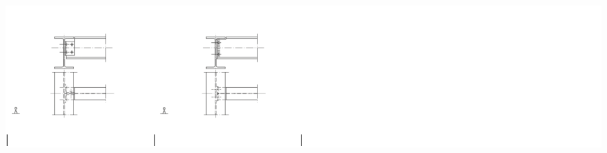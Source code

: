 | <img src="ImagesStaal/staalverbinding_Tekengebied 1 kopie 33.png" alt="1" width="200px"> | <img src="ImagesStaal/staalverbinding_Tekengebied 1 kopie 34.png" alt="2" width="200px"> |
